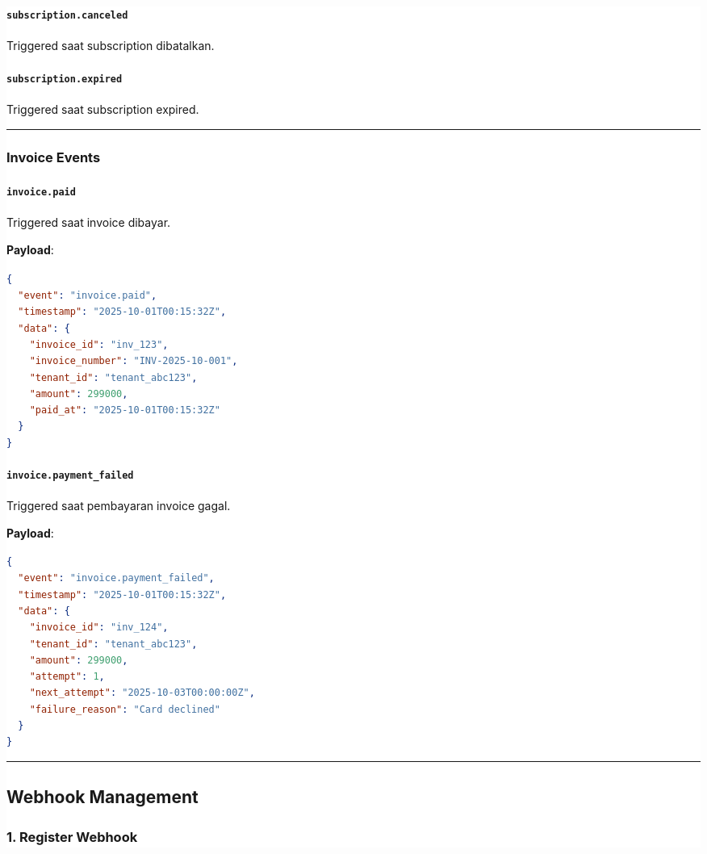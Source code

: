 #### `subscription.canceled`
Triggered saat subscription dibatalkan.

#### `subscription.expired`
Triggered saat subscription expired.

---

### Invoice Events

#### `invoice.paid`
Triggered saat invoice dibayar.

**Payload**:
```json
{
  "event": "invoice.paid",
  "timestamp": "2025-10-01T00:15:32Z",
  "data": {
    "invoice_id": "inv_123",
    "invoice_number": "INV-2025-10-001",
    "tenant_id": "tenant_abc123",
    "amount": 299000,
    "paid_at": "2025-10-01T00:15:32Z"
  }
}
```

#### `invoice.payment_failed`
Triggered saat pembayaran invoice gagal.

**Payload**:
```json
{
  "event": "invoice.payment_failed",
  "timestamp": "2025-10-01T00:15:32Z",
  "data": {
    "invoice_id": "inv_124",
    "tenant_id": "tenant_abc123",
    "amount": 299000,
    "attempt": 1,
    "next_attempt": "2025-10-03T00:00:00Z",
    "failure_reason": "Card declined"
  }
}
```

---

## Webhook Management

### 1. Register Webhook
